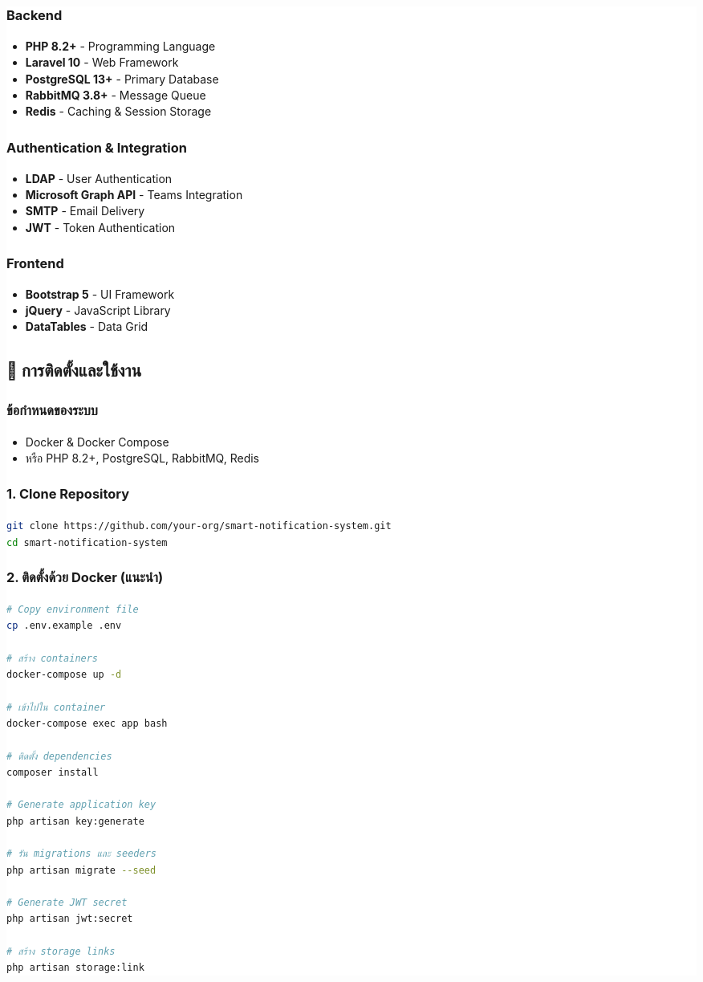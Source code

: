 ### Backend
- **PHP 8.2+** - Programming Language
- **Laravel 10** - Web Framework
- **PostgreSQL 13+** - Primary Database
- **RabbitMQ 3.8+** - Message Queue
- **Redis** - Caching & Session Storage

### Authentication & Integration
- **LDAP** - User Authentication
- **Microsoft Graph API** - Teams Integration
- **SMTP** - Email Delivery
- **JWT** - Token Authentication

### Frontend
- **Bootstrap 5** - UI Framework
- **jQuery** - JavaScript Library
- **DataTables** - Data Grid

## 🚀 การติดตั้งและใช้งาน

### ข้อกำหนดของระบบ
- Docker & Docker Compose
- หรือ PHP 8.2+, PostgreSQL, RabbitMQ, Redis

### 1. Clone Repository
```bash
git clone https://github.com/your-org/smart-notification-system.git
cd smart-notification-system
```

### 2. ติดตั้งด้วย Docker (แนะนำ)
```bash
# Copy environment file
cp .env.example .env

# สร้าง containers
docker-compose up -d

# เข้าไปใน container
docker-compose exec app bash

# ติดตั้ง dependencies
composer install

# Generate application key
php artisan key:generate

# รัน migrations และ seeders
php artisan migrate --seed

# Generate JWT secret
php artisan jwt:secret

# สร้าง storage links
php artisan storage:link
```
